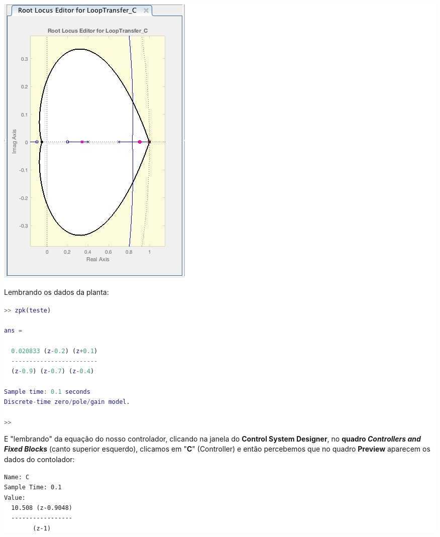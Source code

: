 ![zoom_RL_01.png](zoom_RL_01.png)


Lembrando os dados da planta:
```matlab
>> zpk(teste)

ans =
 
  0.020833 (z-0.2) (z+0.1)
  ------------------------
  (z-0.9) (z-0.7) (z-0.4)
 
Sample time: 0.1 seconds
Discrete-time zero/pole/gain model.

>> 
```

E "lembrando" da equação do nosso controlador, clicando na janela do **Control System Designer**, no **quadro *Controllers and Fixed Blocks*** (canto superior esquerdo), clicamos em "**C**" (Controller) e então percebemos que no quadro **Preview** aparecem os dados do contolador:
```
Name: C
Sample Time: 0.1
Value:  
  10.508 (z-0.9048)
  -----------------
        (z-1)
```
